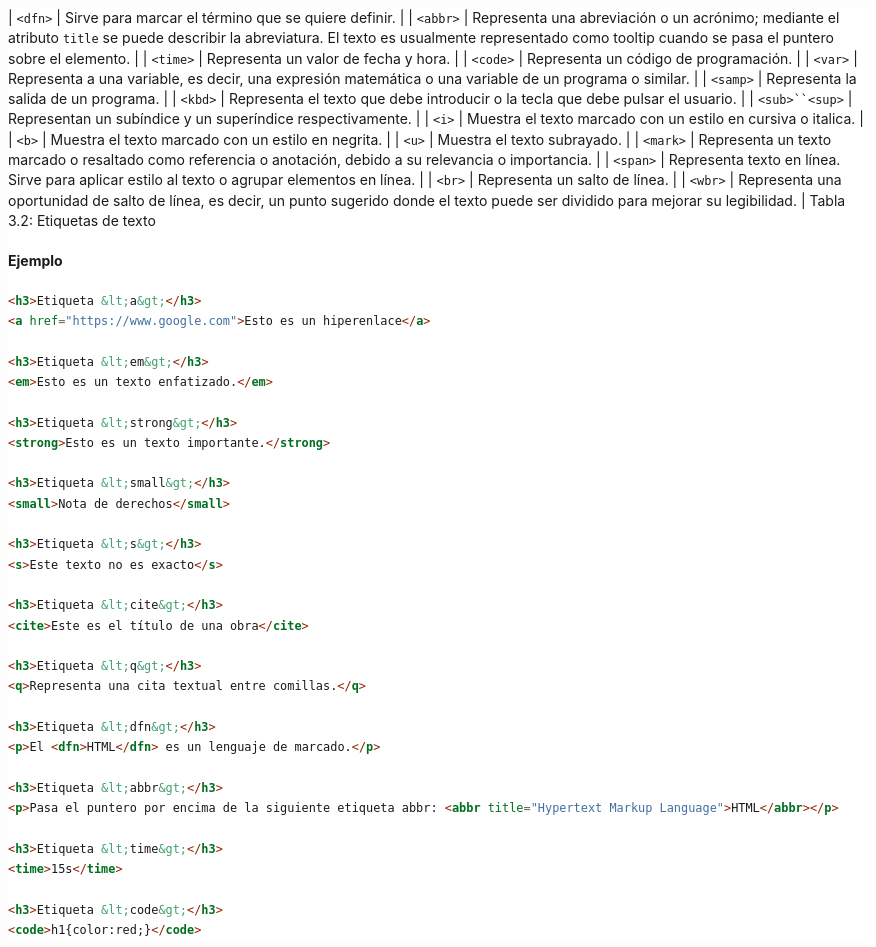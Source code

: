 | `<dfn>` | Sirve para marcar el término que se quiere definir. |
| `<abbr>` | Representa una abreviación o un acrónimo; mediante el atributo `title` se puede describir la abreviatura. El texto es usualmente representado como tooltip cuando se pasa el puntero sobre el elemento. |
| `<time>` | Representa un valor de fecha y hora. |
| `<code>` | Representa un código de programación. |
| `<var>` | Representa a una variable, es decir, una expresión matemática o una variable de un programa o similar. |
| `<samp>` | Representa la salida de un programa. |
| `<kbd>` | Representa el texto que debe introducir o la tecla que debe pulsar el usuario. |
| `<sub>``<sup>` | Representan un subíndice y un superíndice respectivamente. |
| `<i>` | Muestra el texto marcado con un estilo en cursiva o italica. |
| `<b>` | Muestra el texto marcado con un estilo en negrita. |
| `<u>` | Muestra el texto subrayado. |
| `<mark>` | Representa un texto marcado o resaltado como referencia o anotación, debido a su relevancia o importancia. |
| `<span>` | Representa texto en línea. Sirve para aplicar estilo al texto o agrupar elementos en línea. |
| `<br>` | Representa un salto de línea. |
| `<wbr>` | Representa una oportunidad de salto de línea, es decir, un punto sugerido donde el texto puede ser dividido para mejorar su legibilidad. |
Tabla 3.2: Etiquetas de texto

#### Ejemplo
```html
<h3>Etiqueta &lt;a&gt;</h3>
<a href="https://www.google.com">Esto es un hiperenlace</a>

<h3>Etiqueta &lt;em&gt;</h3>
<em>Esto es un texto enfatizado.</em>

<h3>Etiqueta &lt;strong&gt;</h3>
<strong>Esto es un texto importante.</strong>

<h3>Etiqueta &lt;small&gt;</h3>
<small>Nota de derechos</small>

<h3>Etiqueta &lt;s&gt;</h3>
<s>Este texto no es exacto</s>

<h3>Etiqueta &lt;cite&gt;</h3>
<cite>Este es el título de una obra</cite>
    
<h3>Etiqueta &lt;q&gt;</h3>
<q>Representa una cita textual entre comillas.</q>

<h3>Etiqueta &lt;dfn&gt;</h3>
<p>El <dfn>HTML</dfn> es un lenguaje de marcado.</p>

<h3>Etiqueta &lt;abbr&gt;</h3>
<p>Pasa el puntero por encima de la siguiente etiqueta abbr: <abbr title="Hypertext Markup Language">HTML</abbr></p>

<h3>Etiqueta &lt;time&gt;</h3>
<time>15s</time>

<h3>Etiqueta &lt;code&gt;</h3>
<code>h1{color:red;}</code>  

```